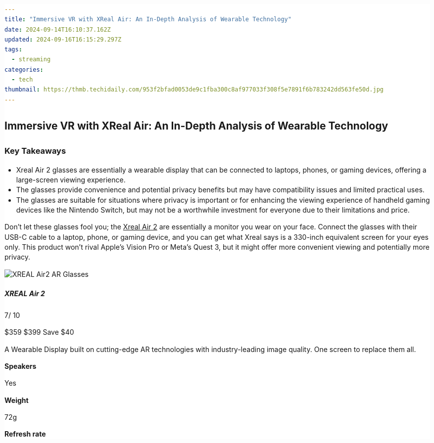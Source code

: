 ```yaml
---
title: "Immersive VR with XReal Air: An In-Depth Analysis of Wearable Technology"
date: 2024-09-14T16:10:37.162Z
updated: 2024-09-16T16:15:29.297Z
tags:
  - streaming
categories:
  - tech
thumbnail: https://thmb.techidaily.com/953f2bfad0053de9c1fba300c8af977033f308f5e7891f6b783242dd563fe50d.jpg
---
```


## Immersive VR with XReal Air: An In-Depth Analysis of Wearable Technology

### Key Takeaways

* Xreal Air 2 glasses are essentially a wearable display that can be connected to laptops, phones, or gaming devices, offering a large-screen viewing experience.
* The glasses provide convenience and potential privacy benefits but may have compatibility issues and limited practical uses.
* The glasses are suitable for situations where privacy is important or for enhancing the viewing experience of handheld gaming devices like the Nintendo Switch, but may not be a worthwhile investment for everyone due to their limitations and price.

 Don’t let these glasses fool you; the [Xreal Air 2](http://www.amazon.com/Glasses-Formerly-Wearable-Streaming-Projector-Alternative/dp/B0CH11V8B9?tag=hotoge-20&ascsubtag=UUhtgUeUpU2001198&asc%5Frefurl=https%3A%2F%2Fwww.howtogeek.com%2Fxreal-air-2-review%2F&asc%5Fcampaign=Affiliate) are essentially a monitor you wear on your face. Connect the glasses with their USB-C cable to a laptop, phone, or gaming device, and you can get what Xreal says is a 330-inch equivalent screen for your eyes only. This product won’t rival Apple’s Vision Pro or Meta’s Quest 3, but it might offer more convenient viewing and potentially more privacy.

![XREAL Air2 AR Glasses](https://static1.howtogeekimages.com/wordpress/wp-content/uploads/2023/12/ray-ban-meta-wayfarer-1.png) 

#####  XREAL Air 2

7/ 10 

$359 $399 Save $40 

A Wearable Display built on cutting-edge AR technologies with industry-leading image quality. One screen to replace them all.

**Speakers** 

 Yes 

**Weight** 

 72g 

**Refresh rate** 
